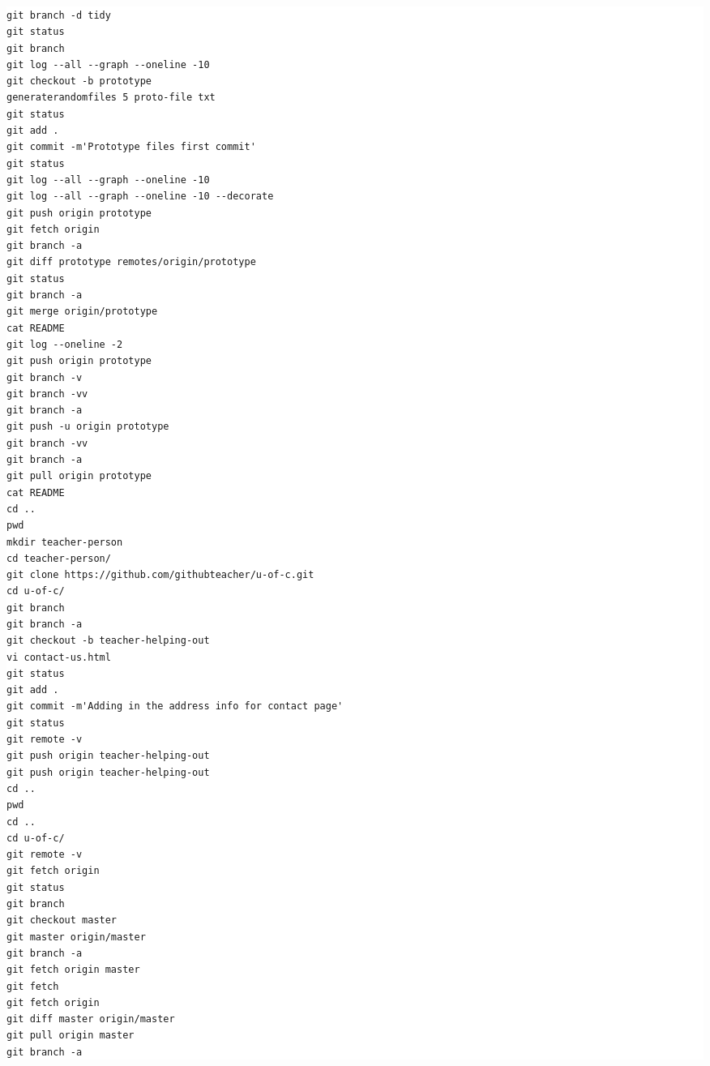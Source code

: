     git branch -d tidy
    git status
    git branch
    git log --all --graph --oneline -10
    git checkout -b prototype
    generaterandomfiles 5 proto-file txt
    git status
    git add .
    git commit -m'Prototype files first commit'
    git status
    git log --all --graph --oneline -10
    git log --all --graph --oneline -10 --decorate
    git push origin prototype
    git fetch origin
    git branch -a
    git diff prototype remotes/origin/prototype
    git status
    git branch -a
    git merge origin/prototype
    cat README
    git log --oneline -2
    git push origin prototype
    git branch -v
    git branch -vv
    git branch -a
    git push -u origin prototype
    git branch -vv
    git branch -a
    git pull origin prototype
    cat README 
    cd ..
    pwd
    mkdir teacher-person
    cd teacher-person/
    git clone https://github.com/githubteacher/u-of-c.git
    cd u-of-c/
    git branch
    git branch -a
    git checkout -b teacher-helping-out
    vi contact-us.html
    git status
    git add .
    git commit -m'Adding in the address info for contact page'
    git status
    git remote -v
    git push origin teacher-helping-out
    git push origin teacher-helping-out
    cd ..
    pwd
    cd ..
    cd u-of-c/
    git remote -v
    git fetch origin
    git status
    git branch
    git checkout master
    git master origin/master
    git branch -a
    git fetch origin master
    git fetch
    git fetch origin
    git diff master origin/master
    git pull origin master
    git branch -a
